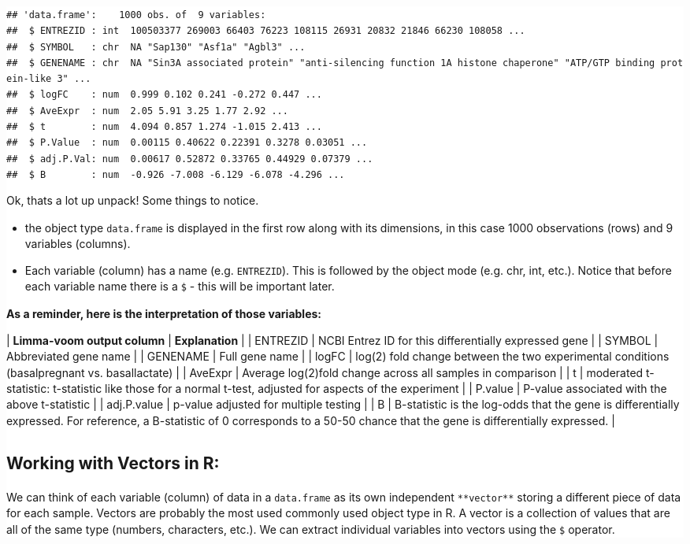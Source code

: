 ```
## 'data.frame':	1000 obs. of  9 variables:
##  $ ENTREZID : int  100503377 269003 66403 76223 108115 26931 20832 21846 66230 108058 ...
##  $ SYMBOL   : chr  NA "Sap130" "Asf1a" "Agbl3" ...
##  $ GENENAME : chr  NA "Sin3A associated protein" "anti-silencing function 1A histone chaperone" "ATP/GTP binding protein-like 3" ...
##  $ logFC    : num  0.999 0.102 0.241 -0.272 0.447 ...
##  $ AveExpr  : num  2.05 5.91 3.25 1.77 2.92 ...
##  $ t        : num  4.094 0.857 1.274 -1.015 2.413 ...
##  $ P.Value  : num  0.00115 0.40622 0.22391 0.3278 0.03051 ...
##  $ adj.P.Val: num  0.00617 0.52872 0.33765 0.44929 0.07379 ...
##  $ B        : num  -0.926 -7.008 -6.129 -6.078 -4.296 ...
```

Ok, thats a lot up unpack! Some things to notice.

-   the object type `data.frame` is displayed in the first row along
    with its dimensions, in this case 1000 observations (rows) and 9
    variables (columns).

-   Each variable (column) has a name (e.g. `ENTREZID`). This is
    followed by the object mode (e.g. chr, int, etc.). Notice that
    before each variable name there is a `$` - this will be important
    later.

**As a reminder, here is the interpretation of those variables:**

| **Limma-voom output column** | **Explanation** | 
| ENTREZID | NCBI Entrez ID for this differentially expressed gene | 
| SYMBOL | Abbreviated gene name | 
| GENENAME | Full gene name | 
| logFC | log(2) fold change between the two experimental conditions (basalpregnant vs. basallactate) |
| AveExpr | Average log(2)fold change across all samples in comparison | 
| t | moderated t-statistic: t-statistic like those for a normal t-test, adjusted for aspects of the experiment | 
| P.value | P-value associated with the above t-statistic | 
| adj.P.value | p-value adjusted for multiple testing | 
| B | B-statistic is the log-odds that the gene is differentially expressed. For reference, a B-statistic of 0 corresponds to a 50-50 chance that the gene is differentially expressed. | 


## Working with Vectors in R:

We can think of each variable (column) of data in a `data.frame` as its
own independent `**vector**` storing a different piece of data for each
sample. Vectors are probably the most used commonly used object type in
R. A vector is a collection of values that are all of the same type
(numbers, characters, etc.). We can extract individual variables into
vectors using the `$` operator.
